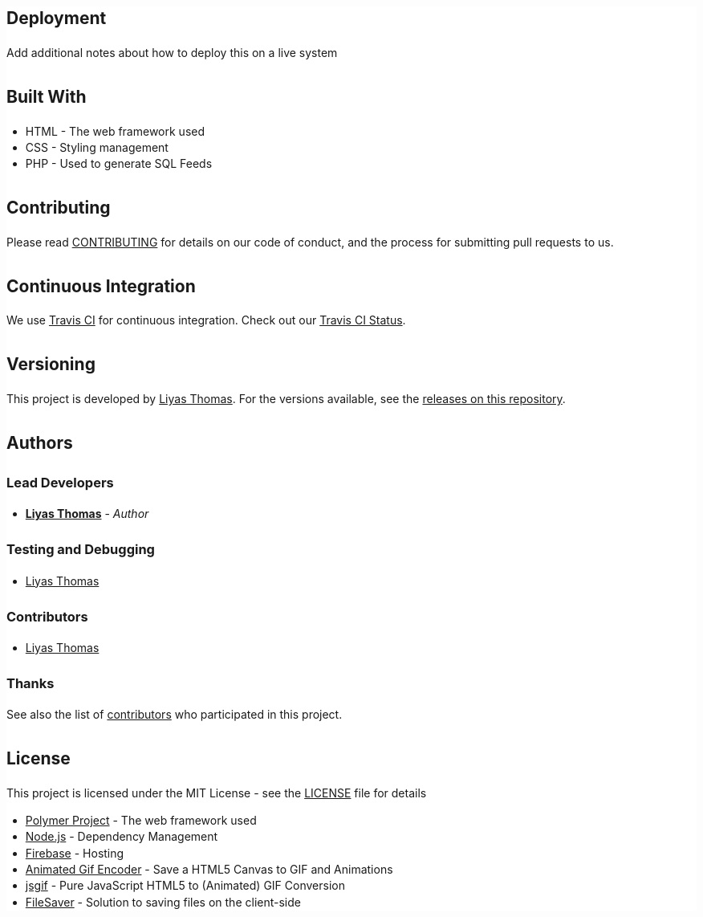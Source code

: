 ## Deployment

Add additional notes about how to deploy this on a live system

## Built With

* HTML - The web framework used
* CSS - Styling management
* PHP - Used to generate SQL Feeds

## Contributing

Please read [CONTRIBUTING](CONTRIBUTING.md) for details on our code of conduct, and the process for submitting pull requests to us.

## Continuous Integration

We use [Travis CI](https://travis-ci.com/) for continuous integration. Check out our [Travis CI Status](https://travis-ci.org/liyasthomas/pineapple-notes).

## Versioning

This project is developed by [Liyas Thomas](https://github.com/liyasthomas). For the versions available, see the [releases on this repository](https://github.com/liyasthomas/pineapple-notes/releases). 

## Authors

### Lead Developers
* [**Liyas Thomas**](https://github.com/liyasthomas) - *Author*

### Testing and Debugging
* [Liyas Thomas](https://github.com/liyasthomas)

### Contributors
* [Liyas Thomas](https://github.com/liyasthomas)

### Thanks


See also the list of [contributors](https://github.com/liyasthomas/pineapple-notes/graphs/contributors) who participated in this project.

## License

This project is licensed under the MIT License - see the [LICENSE](LICENSE) file for details

* [Polymer Project](https://www.polymer-project.org/) - The web framework used
* [Node.js](https://nodejs.org/) - Dependency Management
* [Firebase](https://firebase.google.com/) - Hosting
* [Animated Gif Encoder](http://www.java2s.com/Code/Java/2D-Graphics-GUI/AnimatedGifEncoder.htm) - Save a HTML5 Canvas to GIF and Animations
* [jsgif](https://antimatter15.com/project/jsgif/) - Pure JavaScript HTML5 to (Animated) GIF Conversion
* [FileSaver](https://github.com/eligrey/FileSaver.js/) - Solution to saving files on the client-side
